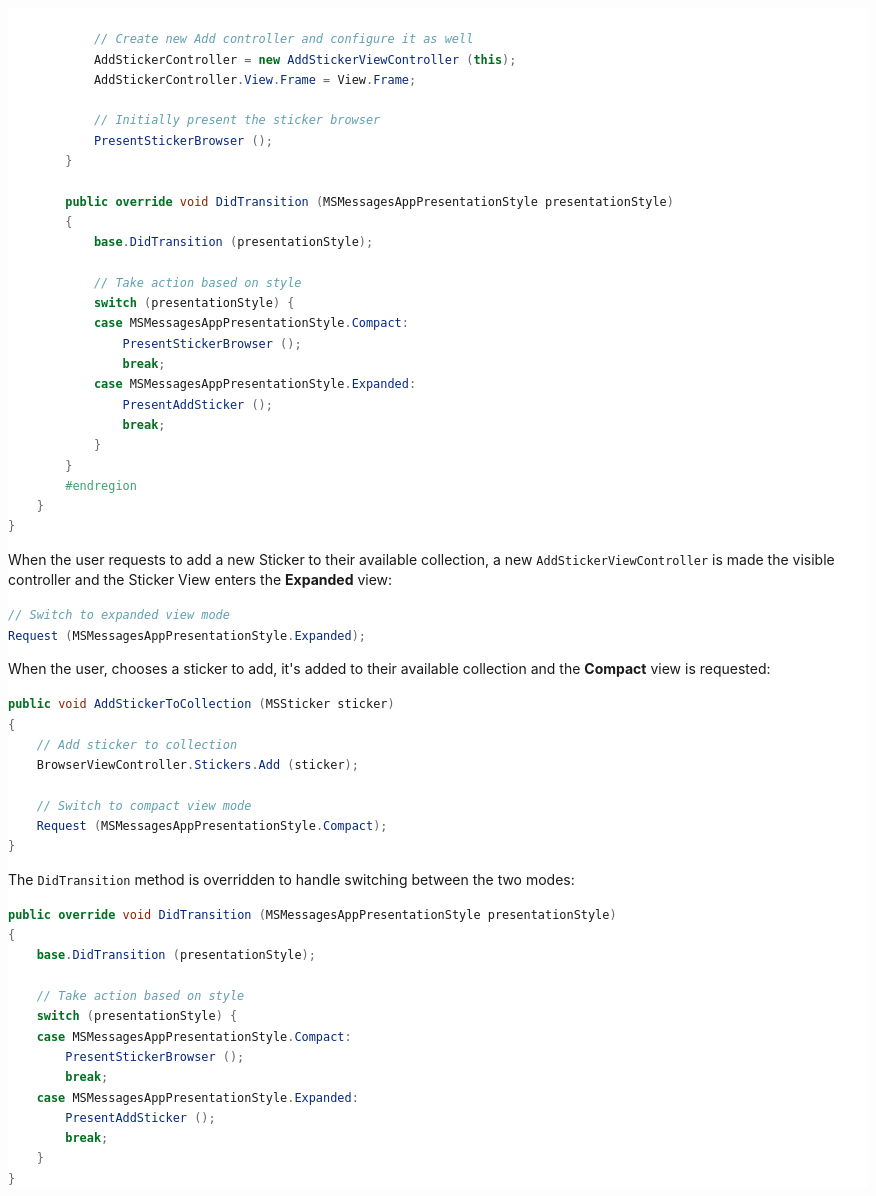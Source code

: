 ```csharp

			// Create new Add controller and configure it as well
			AddStickerController = new AddStickerViewController (this);
			AddStickerController.View.Frame = View.Frame;

			// Initially present the sticker browser
			PresentStickerBrowser ();
		}

		public override void DidTransition (MSMessagesAppPresentationStyle presentationStyle)
		{
			base.DidTransition (presentationStyle);

			// Take action based on style
			switch (presentationStyle) {
			case MSMessagesAppPresentationStyle.Compact:
				PresentStickerBrowser ();
				break;
			case MSMessagesAppPresentationStyle.Expanded:
				PresentAddSticker ();
				break;
			}
		}
		#endregion
	}
}
```

When the user requests to add a new Sticker to their available collection, a new `AddStickerViewController` is made the visible controller and the Sticker View enters the **Expanded** view:

```csharp
// Switch to expanded view mode
Request (MSMessagesAppPresentationStyle.Expanded);
```

When the user, chooses a sticker to add, it's added to their available collection and the **Compact** view is requested:

```csharp
public void AddStickerToCollection (MSSticker sticker)
{
	// Add sticker to collection
	BrowserViewController.Stickers.Add (sticker);

	// Switch to compact view mode
	Request (MSMessagesAppPresentationStyle.Compact);
}
```

The `DidTransition` method is overridden to handle switching between the two modes:

```csharp
public override void DidTransition (MSMessagesAppPresentationStyle presentationStyle)
{
	base.DidTransition (presentationStyle);

	// Take action based on style
	switch (presentationStyle) {
	case MSMessagesAppPresentationStyle.Compact:
		PresentStickerBrowser ();
		break;
	case MSMessagesAppPresentationStyle.Expanded:
		PresentAddSticker ();
		break;
	}
}
```